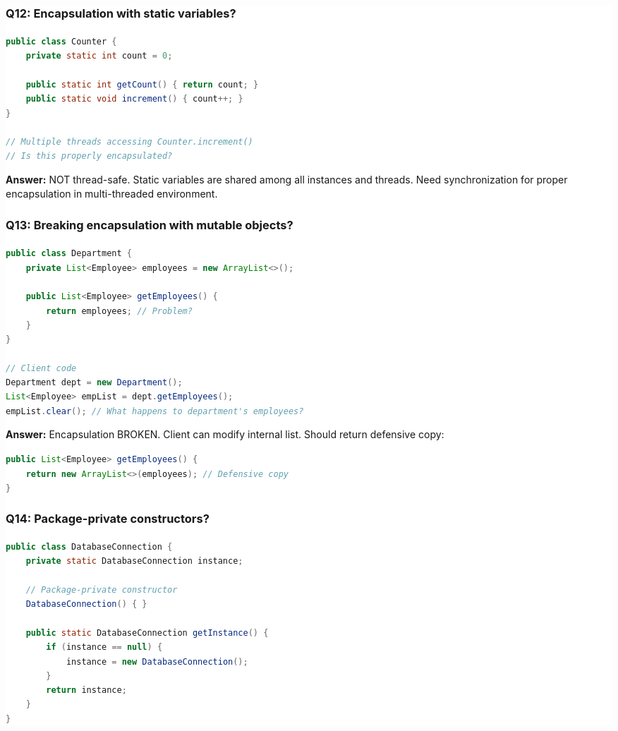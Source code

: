 ### Q12: Encapsulation with static variables?

```java
public class Counter {
    private static int count = 0;
    
    public static int getCount() { return count; }
    public static void increment() { count++; }
}

// Multiple threads accessing Counter.increment()
// Is this properly encapsulated?
```

**Answer:** NOT thread-safe. Static variables are shared among all instances and threads. Need synchronization for proper encapsulation in multi-threaded environment.

### Q13: Breaking encapsulation with mutable objects?

```java
public class Department {
    private List<Employee> employees = new ArrayList<>();
    
    public List<Employee> getEmployees() {
        return employees; // Problem?
    }
}

// Client code
Department dept = new Department();
List<Employee> empList = dept.getEmployees();
empList.clear(); // What happens to department's employees?
```

**Answer:** Encapsulation BROKEN. Client can modify internal list. Should return defensive copy:

```java
public List<Employee> getEmployees() {
    return new ArrayList<>(employees); // Defensive copy
}
```

### Q14: Package-private constructors?

```java
public class DatabaseConnection {
    private static DatabaseConnection instance;
    
    // Package-private constructor
    DatabaseConnection() { }
    
    public static DatabaseConnection getInstance() {
        if (instance == null) {
            instance = new DatabaseConnection();
        }
        return instance;
    }
}
```
